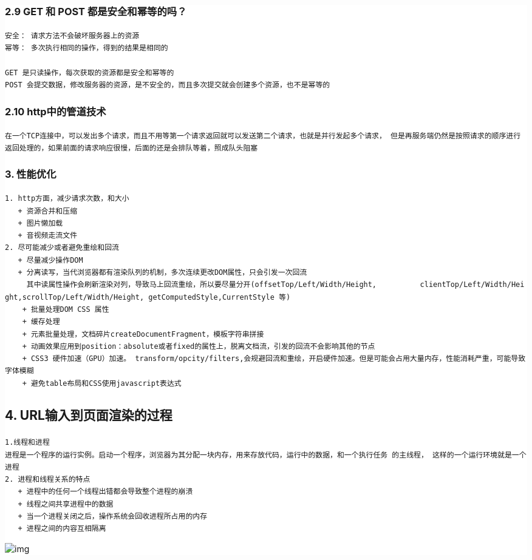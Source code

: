 ### 2.9 GET 和 POST 都是安全和幂等的吗？

```shell
安全： 请求方法不会破坏服务器上的资源
幂等： 多次执行相同的操作，得到的结果是相同的

GET 是只读操作，每次获取的资源都是安全和幂等的
POST 会提交数据，修改服务器的资源，是不安全的，而且多次提交就会创建多个资源，也不是幂等的
```

### 2.10 http中的管道技术

```shell
在一个TCP连接中，可以发出多个请求，而且不用等第一个请求返回就可以发送第二个请求，也就是并行发起多个请求， 但是再服务端仍然是按照请求的顺序进行返回处理的，如果前面的请求响应很慢，后面的还是会排队等着，照成队头阻塞
```



### 3. 性能优化

```shell
1. http方面，减少请求次数，和大小
   + 资源合并和压缩
   + 图片懒加载
   + 音视频走流文件
2. 尽可能减少或者避免重绘和回流
   + 尽量减少操作DOM
   + 分离读写，当代浏览器都有渲染队列的机制，多次连续更改DOM属性，只会引发一次回流
     其中读属性操作会刷新渲染对列，导致马上回流重绘，所以要尽量分开(offsetTop/Left/Width/Height,          clientTop/Left/Width/Height,scrollTop/Left/Width/Height, getComputedStyle,CurrentStyle 等)
    + 批量处理DOM CSS 属性
    + 缓存处理
    + 元素批量处理，文档碎片createDocumentFragment，模板字符串拼接
    + 动画效果应用到position：absolute或者fixed的属性上，脱离文档流，引发的回流不会影响其他的节点
    + CSS3 硬件加速（GPU）加速。 transform/opcity/filters,会规避回流和重绘，开启硬件加速。但是可能会占用大量内存，性能消耗严重，可能导致字体模糊
    + 避免table布局和CSS使用javascript表达式
```

## 4. URL输入到页面渲染的过程

```shell
1.线程和进程
进程是一个程序的运行实例。启动一个程序，浏览器为其分配一块内存，用来存放代码，运行中的数据，和一个执行任务 的主线程， 这样的一个运行环境就是一个进程
2. 进程和线程关系的特点
   + 进程中的任何一个线程出错都会导致整个进程的崩溃
   + 线程之间共享进程中的数据
   + 当一个进程关闭之后，操作系统会回收进程所占用的内存
   + 进程之间的内容互相隔离
```



![img](https://static001.geekbang.org/resource/image/33/da/3380f0a16c323deda5d3a300804b95da.png)
